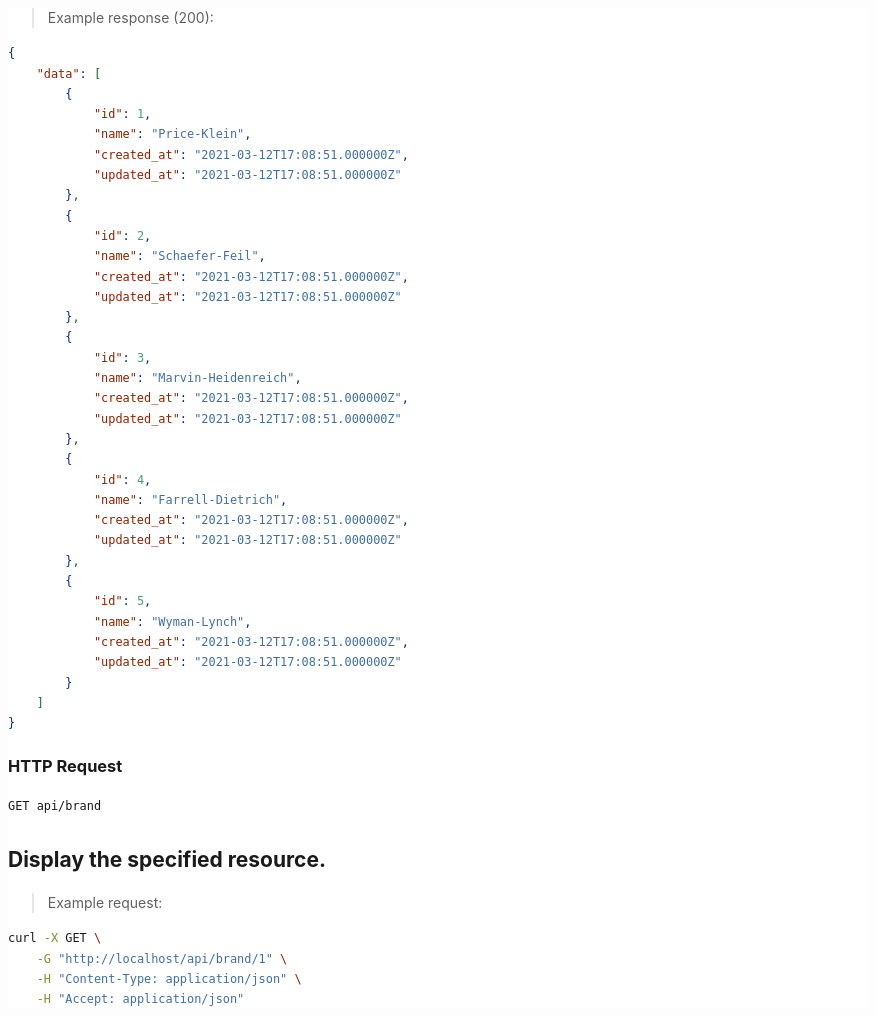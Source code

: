 
> Example response (200):

```json
{
    "data": [
        {
            "id": 1,
            "name": "Price-Klein",
            "created_at": "2021-03-12T17:08:51.000000Z",
            "updated_at": "2021-03-12T17:08:51.000000Z"
        },
        {
            "id": 2,
            "name": "Schaefer-Feil",
            "created_at": "2021-03-12T17:08:51.000000Z",
            "updated_at": "2021-03-12T17:08:51.000000Z"
        },
        {
            "id": 3,
            "name": "Marvin-Heidenreich",
            "created_at": "2021-03-12T17:08:51.000000Z",
            "updated_at": "2021-03-12T17:08:51.000000Z"
        },
        {
            "id": 4,
            "name": "Farrell-Dietrich",
            "created_at": "2021-03-12T17:08:51.000000Z",
            "updated_at": "2021-03-12T17:08:51.000000Z"
        },
        {
            "id": 5,
            "name": "Wyman-Lynch",
            "created_at": "2021-03-12T17:08:51.000000Z",
            "updated_at": "2021-03-12T17:08:51.000000Z"
        }
    ]
}
```

### HTTP Request
`GET api/brand`





## Display the specified resource.

> Example request:

```bash
curl -X GET \
    -G "http://localhost/api/brand/1" \
    -H "Content-Type: application/json" \
    -H "Accept: application/json"
```

